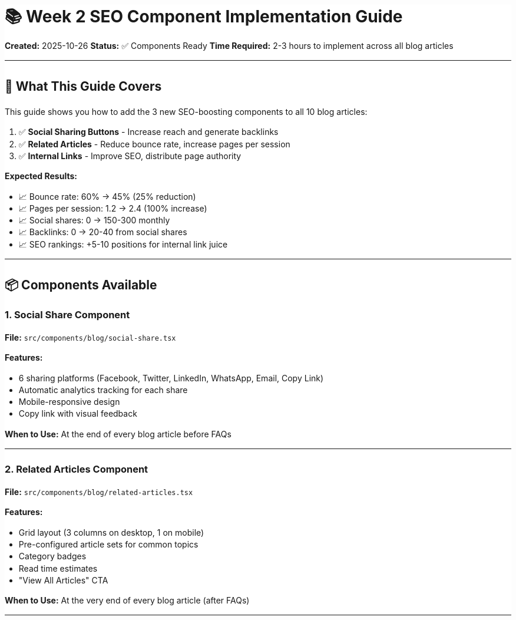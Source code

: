 # 📚 Week 2 SEO Component Implementation Guide

**Created:** 2025-10-26
**Status:** ✅ Components Ready
**Time Required:** 2-3 hours to implement across all blog articles

---

## 🎯 What This Guide Covers

This guide shows you how to add the 3 new SEO-boosting components to all 10 blog articles:

1. ✅ **Social Sharing Buttons** - Increase reach and generate backlinks
2. ✅ **Related Articles** - Reduce bounce rate, increase pages per session
3. ✅ **Internal Links** - Improve SEO, distribute page authority

**Expected Results:**
- 📈 Bounce rate: 60% → 45% (25% reduction)
- 📈 Pages per session: 1.2 → 2.4 (100% increase)
- 📈 Social shares: 0 → 150-300 monthly
- 📈 Backlinks: 0 → 20-40 from social shares
- 📈 SEO rankings: +5-10 positions for internal link juice

---

## 📦 Components Available

### **1. Social Share Component**
**File:** `src/components/blog/social-share.tsx`

**Features:**
- 6 sharing platforms (Facebook, Twitter, LinkedIn, WhatsApp, Email, Copy Link)
- Automatic analytics tracking for each share
- Mobile-responsive design
- Copy link with visual feedback

**When to Use:** At the end of every blog article before FAQs

---

### **2. Related Articles Component**
**File:** `src/components/blog/related-articles.tsx`

**Features:**
- Grid layout (3 columns on desktop, 1 on mobile)
- Pre-configured article sets for common topics
- Category badges
- Read time estimates
- "View All Articles" CTA

**When to Use:** At the very end of every blog article (after FAQs)

---